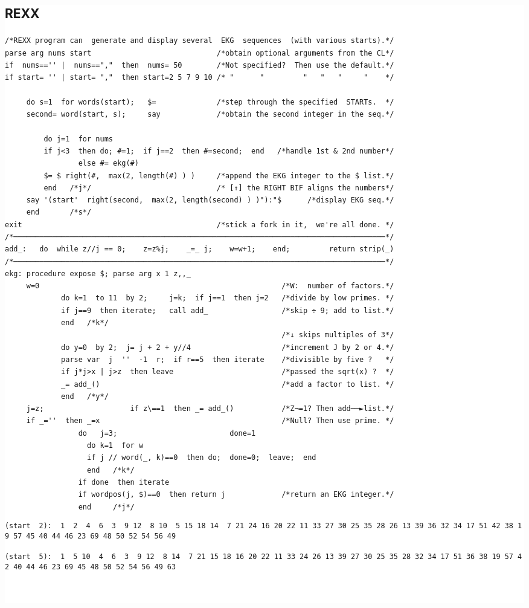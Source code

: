 


## REXX


```rexx
/*REXX program can  generate and display several  EKG  sequences  (with various starts).*/
parse arg nums start                             /*obtain optional arguments from the CL*/
if  nums=='' |  nums==","  then  nums= 50        /*Not specified?  Then use the default.*/
if start= '' | start= ","  then start=2 5 7 9 10 /* "      "         "   "   "     "    */

     do s=1  for words(start);   $=              /*step through the specified  STARTs.  */
     second= word(start, s);     say             /*obtain the second integer in the seq.*/

         do j=1  for nums
         if j<3  then do; #=1;  if j==2  then #=second;  end   /*handle 1st & 2nd number*/
                 else #= ekg(#)
         $= $ right(#,  max(2, length(#) ) )     /*append the EKG integer to the $ list.*/
         end   /*j*/                             /* [↑] the RIGHT BIF aligns the numbers*/
     say '(start'  right(second,  max(2, length(second) ) )"):"$      /*display EKG seq.*/
     end       /*s*/
exit                                             /*stick a fork in it,  we're all done. */
/*──────────────────────────────────────────────────────────────────────────────────────*/
add_:   do  while z//j == 0;    z=z%j;    _=_ j;    w=w+1;    end;         return strip(_)
/*──────────────────────────────────────────────────────────────────────────────────────*/
ekg: procedure expose $; parse arg x 1 z,,_
     w=0                                                        /*W:  number of factors.*/
             do k=1  to 11  by 2;     j=k;  if j==1  then j=2   /*divide by low primes. */
             if j==9  then iterate;   call add_                 /*skip ÷ 9; add to list.*/
             end   /*k*/
                                                                /*↓ skips multiples of 3*/
             do y=0  by 2;  j= j + 2 + y//4                     /*increment J by 2 or 4.*/
             parse var  j  ''  -1  r;  if r==5  then iterate    /*divisible by five ?   */
             if j*j>x | j>z  then leave                         /*passed the sqrt(x) ?  */
             _= add_()                                          /*add a factor to list. */
             end   /*y*/
     j=z;                    if z\==1  then _= add_()           /*Z¬=1? Then add──►list.*/
     if _=''  then _=x                                          /*Null? Then use prime. */
                 do   j=3;                          done=1
                   do k=1  for w
                   if j // word(_, k)==0  then do;  done=0;  leave;  end
                   end   /*k*/
                 if done  then iterate
                 if wordpos(j, $)==0  then return j             /*return an EKG integer.*/
                 end     /*j*/
```


<pre style="font-size:84%">
(start  2):  1  2  4  6  3  9 12  8 10  5 15 18 14  7 21 24 16 20 22 11 33 27 30 25 35 28 26 13 39 36 32 34 17 51 42 38 19 57 45 40 44 46 23 69 48 50 52 54 56 49

(start  5):  1  5 10  4  6  3  9 12  8 14  7 21 15 18 16 20 22 11 33 24 26 13 39 27 30 25 35 28 32 34 17 51 36 38 19 57 42 40 44 46 23 69 45 48 50 52 54 56 49 63
